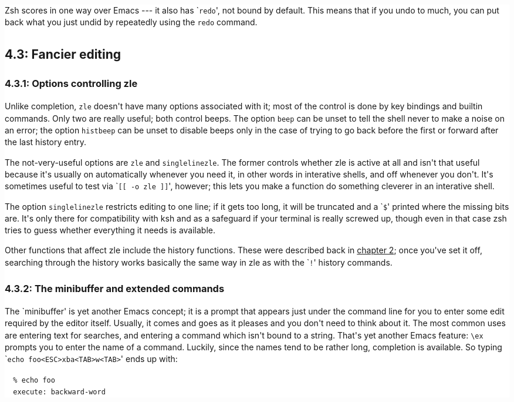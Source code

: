 Zsh scores in one way over Emacs --- it also has \``redo`', not bound by
default. This means that if you undo to much, you can put back what you
just undid by repeatedly using the `redo` command.

<span id="l83"></span>

## 4.3: Fancier editing

<span id="l84"></span>

### 4.3.1: Options controlling zle

Unlike completion, `zle` doesn't have many options associated with it;
most of the control is done by key bindings and builtin commands. Only
two are really useful; both control beeps. The option `beep` can be
unset to tell the shell never to make a noise on an error; the option
`histbeep` can be unset to disable beeps only in the case of trying to
go back before the first or forward after the last history entry.

The not-very-useful options are `zle` and `singlelinezle`. The former
controls whether zle is active at all and isn't that useful because it's
usually on automatically whenever you need it, in other words in
interative shells, and off whenever you don't. It's sometimes useful to
test via \``[[ -o zle ]]`', however; this lets you make a function do
something cleverer in an interative shell.

The option `singlelinezle` restricts editing to one line; if it gets too
long, it will be truncated and a \``$`' printed where the missing bits
are. It's only there for compatibility with ksh and as a safeguard if
your terminal is really screwed up, though even in that case zsh tries
to guess whether everything it needs is available.

Other functions that affect zle include the history functions. These
were described back in [chapter 2](zshguide02.html#init); once you've
set it off, searching through the history works basically the same way
in zle as with the \``!`' history commands.

<span id="l85"></span>

### 4.3.2: The minibuffer and extended commands

The \`minibuffer' is yet another Emacs concept; it is a prompt that
appears just under the command line for you to enter some edit required
by the editor itself. Usually, it comes and goes as it pleases and you
don't need to think about it. The most common uses are entering text for
searches, and entering a command which isn't bound to a string. That's
yet another Emacs feature: `\ex` prompts you to enter the name of a
command. Luckily, since the names tend to be rather long, completion is
available. So typing \``echo foo<ESC>xba<TAB>w<TAB>`' ends up with:

``` 
  % echo foo
  execute: backward-word
```
